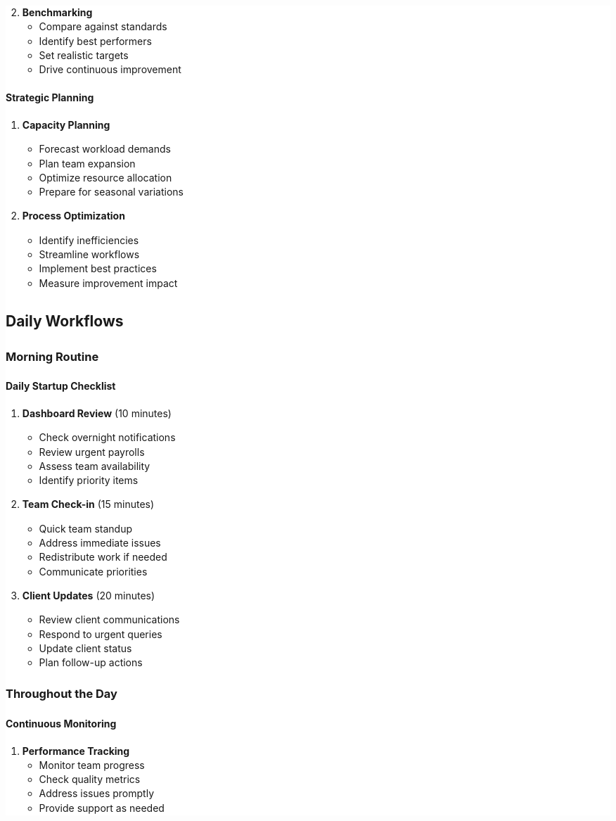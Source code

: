 2. **Benchmarking**
   - Compare against standards
   - Identify best performers
   - Set realistic targets
   - Drive continuous improvement

#### Strategic Planning

1. **Capacity Planning**
   - Forecast workload demands
   - Plan team expansion
   - Optimize resource allocation
   - Prepare for seasonal variations

2. **Process Optimization**
   - Identify inefficiencies
   - Streamline workflows
   - Implement best practices
   - Measure improvement impact

## Daily Workflows

### Morning Routine

#### Daily Startup Checklist

1. **Dashboard Review** (10 minutes)
   - Check overnight notifications
   - Review urgent payrolls
   - Assess team availability
   - Identify priority items

2. **Team Check-in** (15 minutes)
   - Quick team standup
   - Address immediate issues
   - Redistribute work if needed
   - Communicate priorities

3. **Client Updates** (20 minutes)
   - Review client communications
   - Respond to urgent queries
   - Update client status
   - Plan follow-up actions

### Throughout the Day

#### Continuous Monitoring

1. **Performance Tracking**
   - Monitor team progress
   - Check quality metrics
   - Address issues promptly
   - Provide support as needed
